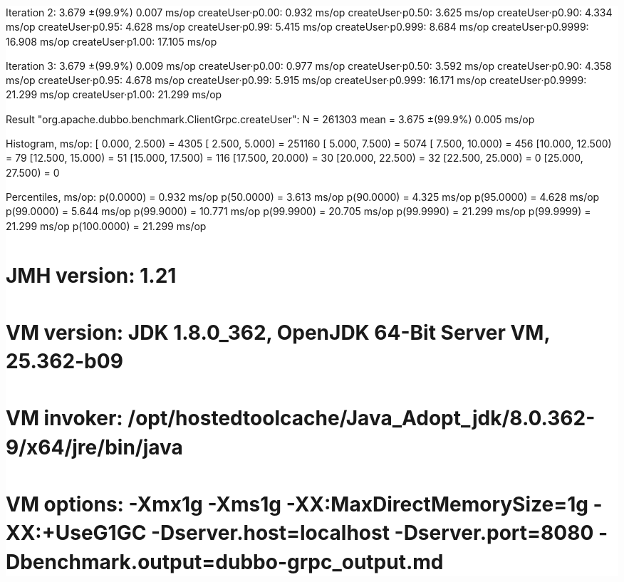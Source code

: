 Iteration   2: 3.679 ±(99.9%) 0.007 ms/op
                 createUser·p0.00:   0.932 ms/op
                 createUser·p0.50:   3.625 ms/op
                 createUser·p0.90:   4.334 ms/op
                 createUser·p0.95:   4.628 ms/op
                 createUser·p0.99:   5.415 ms/op
                 createUser·p0.999:  8.684 ms/op
                 createUser·p0.9999: 16.908 ms/op
                 createUser·p1.00:   17.105 ms/op

Iteration   3: 3.679 ±(99.9%) 0.009 ms/op
                 createUser·p0.00:   0.977 ms/op
                 createUser·p0.50:   3.592 ms/op
                 createUser·p0.90:   4.358 ms/op
                 createUser·p0.95:   4.678 ms/op
                 createUser·p0.99:   5.915 ms/op
                 createUser·p0.999:  16.171 ms/op
                 createUser·p0.9999: 21.299 ms/op
                 createUser·p1.00:   21.299 ms/op



Result "org.apache.dubbo.benchmark.ClientGrpc.createUser":
  N = 261303
  mean =      3.675 ±(99.9%) 0.005 ms/op

  Histogram, ms/op:
    [ 0.000,  2.500) = 4305 
    [ 2.500,  5.000) = 251160 
    [ 5.000,  7.500) = 5074 
    [ 7.500, 10.000) = 456 
    [10.000, 12.500) = 79 
    [12.500, 15.000) = 51 
    [15.000, 17.500) = 116 
    [17.500, 20.000) = 30 
    [20.000, 22.500) = 32 
    [22.500, 25.000) = 0 
    [25.000, 27.500) = 0 

  Percentiles, ms/op:
      p(0.0000) =      0.932 ms/op
     p(50.0000) =      3.613 ms/op
     p(90.0000) =      4.325 ms/op
     p(95.0000) =      4.628 ms/op
     p(99.0000) =      5.644 ms/op
     p(99.9000) =     10.771 ms/op
     p(99.9900) =     20.705 ms/op
     p(99.9990) =     21.299 ms/op
     p(99.9999) =     21.299 ms/op
    p(100.0000) =     21.299 ms/op


# JMH version: 1.21
# VM version: JDK 1.8.0_362, OpenJDK 64-Bit Server VM, 25.362-b09
# VM invoker: /opt/hostedtoolcache/Java_Adopt_jdk/8.0.362-9/x64/jre/bin/java
# VM options: -Xmx1g -Xms1g -XX:MaxDirectMemorySize=1g -XX:+UseG1GC -Dserver.host=localhost -Dserver.port=8080 -Dbenchmark.output=dubbo-grpc_output.md